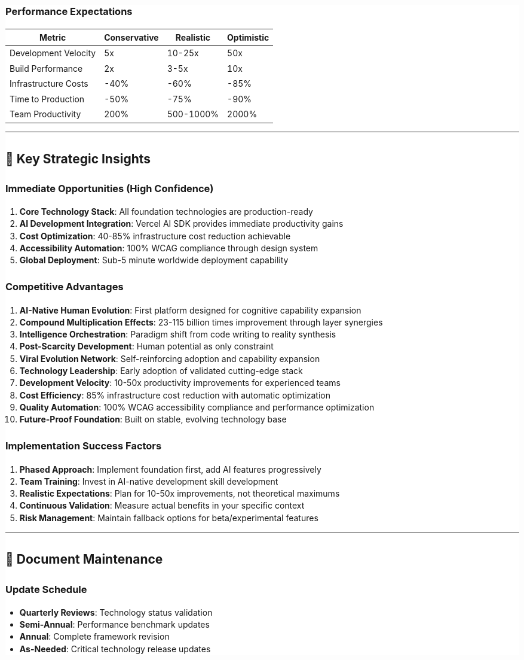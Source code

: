 ### **Performance Expectations**

| Metric | Conservative | Realistic | Optimistic |
|--------|-------------|-----------|------------|
| Development Velocity | 5x | 10-25x | 50x |
| Build Performance | 2x | 3-5x | 10x |
| Infrastructure Costs | -40% | -60% | -85% |
| Time to Production | -50% | -75% | -90% |
| Team Productivity | 200% | 500-1000% | 2000% |

---

## 🎯 **Key Strategic Insights**

### **Immediate Opportunities (High Confidence)**
1. **Core Technology Stack**: All foundation technologies are production-ready
2. **AI Development Integration**: Vercel AI SDK provides immediate productivity gains
3. **Cost Optimization**: 40-85% infrastructure cost reduction achievable
4. **Accessibility Automation**: 100% WCAG compliance through design system
5. **Global Deployment**: Sub-5 minute worldwide deployment capability

### **Competitive Advantages**
1. **AI-Native Human Evolution**: First platform designed for cognitive capability expansion
2. **Compound Multiplication Effects**: 23-115 billion times improvement through layer synergies
3. **Intelligence Orchestration**: Paradigm shift from code writing to reality synthesis
4. **Post-Scarcity Development**: Human potential as only constraint
5. **Viral Evolution Network**: Self-reinforcing adoption and capability expansion
6. **Technology Leadership**: Early adoption of validated cutting-edge stack
7. **Development Velocity**: 10-50x productivity improvements for experienced teams
8. **Cost Efficiency**: 85% infrastructure cost reduction with automatic optimization
9. **Quality Automation**: 100% WCAG accessibility compliance and performance optimization
10. **Future-Proof Foundation**: Built on stable, evolving technology base

### **Implementation Success Factors**
1. **Phased Approach**: Implement foundation first, add AI features progressively
2. **Team Training**: Invest in AI-native development skill development
3. **Realistic Expectations**: Plan for 10-50x improvements, not theoretical maximums
4. **Continuous Validation**: Measure actual benefits in your specific context
5. **Risk Management**: Maintain fallback options for beta/experimental features

---

## 🔄 **Document Maintenance**

### **Update Schedule**
- **Quarterly Reviews**: Technology status validation
- **Semi-Annual**: Performance benchmark updates
- **Annual**: Complete framework revision
- **As-Needed**: Critical technology release updates
